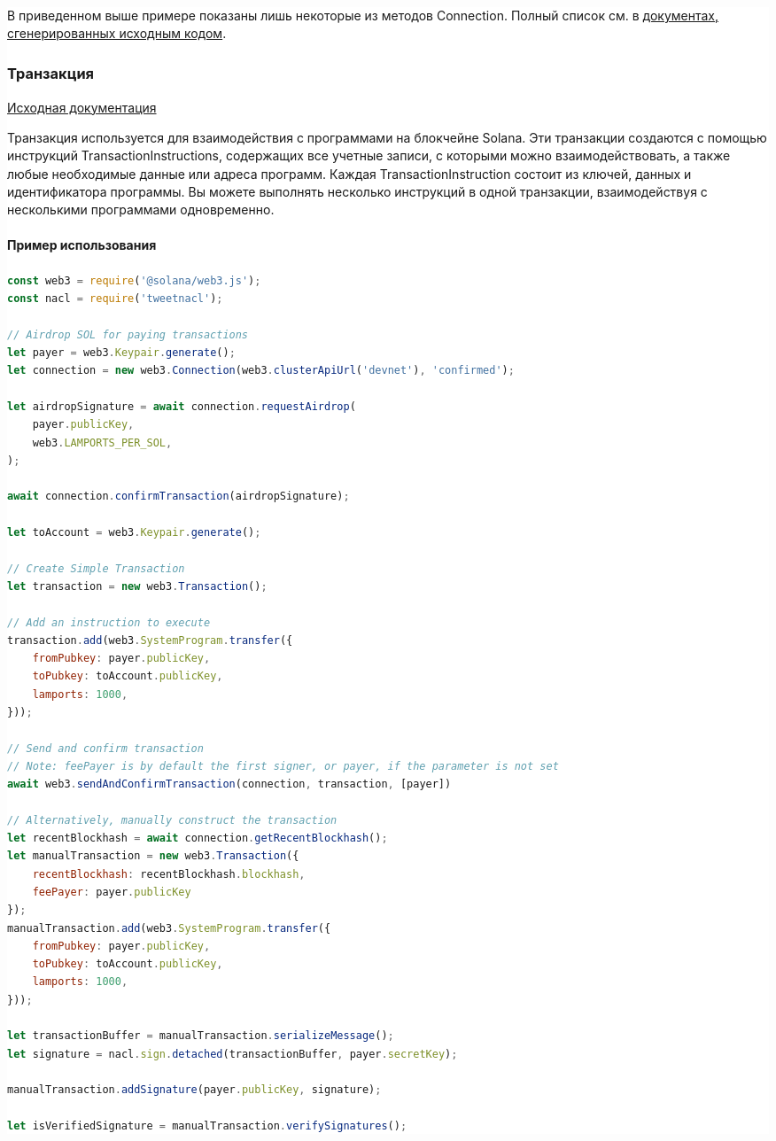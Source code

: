 В приведенном выше примере показаны лишь некоторые из методов Connection. Полный список см. в [документах, сгенерированных исходным кодом](https://solana-labs.github.io/solana-web3.js/classes/Connection.html).

### Транзакция

[Исходная документация](https://solana-labs.github.io/solana-web3.js/classes/Transaction.html)

Транзакция используется для взаимодействия с программами на блокчейне Solana. Эти транзакции создаются с помощью инструкций TransactionInstructions, содержащих все учетные записи, с которыми можно взаимодействовать, а также любые необходимые данные или адреса программ. Каждая TransactionInstruction состоит из ключей, данных и идентификатора программы. Вы можете выполнять несколько инструкций в одной транзакции, взаимодействуя с несколькими программами одновременно.

#### Пример использования

```javascript
const web3 = require('@solana/web3.js');
const nacl = require('tweetnacl');

// Airdrop SOL for paying transactions
let payer = web3.Keypair.generate();
let connection = new web3.Connection(web3.clusterApiUrl('devnet'), 'confirmed');

let airdropSignature = await connection.requestAirdrop(
    payer.publicKey,
    web3.LAMPORTS_PER_SOL,
);

await connection.confirmTransaction(airdropSignature);

let toAccount = web3.Keypair.generate();

// Create Simple Transaction
let transaction = new web3.Transaction();

// Add an instruction to execute
transaction.add(web3.SystemProgram.transfer({
    fromPubkey: payer.publicKey,
    toPubkey: toAccount.publicKey,
    lamports: 1000,
}));

// Send and confirm transaction
// Note: feePayer is by default the first signer, or payer, if the parameter is not set
await web3.sendAndConfirmTransaction(connection, transaction, [payer])

// Alternatively, manually construct the transaction
let recentBlockhash = await connection.getRecentBlockhash();
let manualTransaction = new web3.Transaction({
    recentBlockhash: recentBlockhash.blockhash,
    feePayer: payer.publicKey
});
manualTransaction.add(web3.SystemProgram.transfer({
    fromPubkey: payer.publicKey,
    toPubkey: toAccount.publicKey,
    lamports: 1000,
}));

let transactionBuffer = manualTransaction.serializeMessage();
let signature = nacl.sign.detached(transactionBuffer, payer.secretKey);

manualTransaction.addSignature(payer.publicKey, signature);

let isVerifiedSignature = manualTransaction.verifySignatures();
```